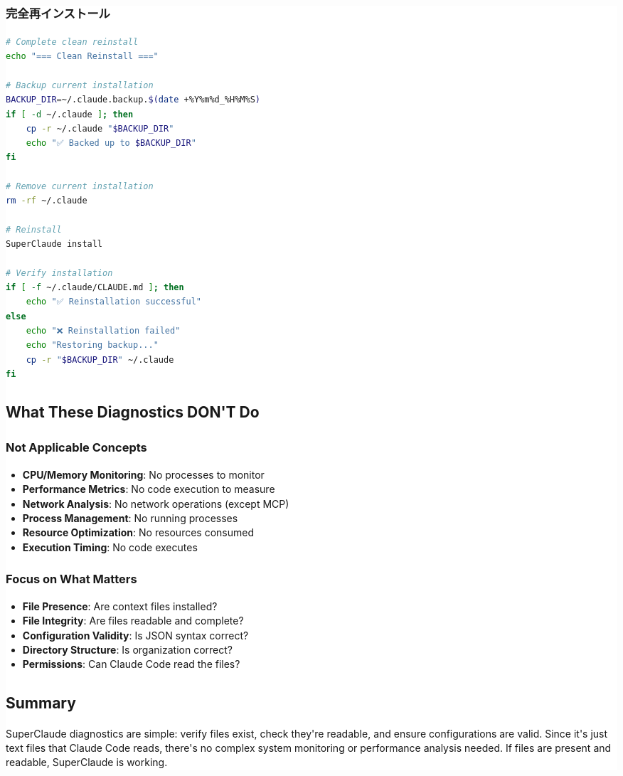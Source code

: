 ### 完全再インストール

```bash
# Complete clean reinstall
echo "=== Clean Reinstall ==="

# Backup current installation
BACKUP_DIR=~/.claude.backup.$(date +%Y%m%d_%H%M%S)
if [ -d ~/.claude ]; then
    cp -r ~/.claude "$BACKUP_DIR"
    echo "✅ Backed up to $BACKUP_DIR"
fi

# Remove current installation
rm -rf ~/.claude

# Reinstall
SuperClaude install

# Verify installation
if [ -f ~/.claude/CLAUDE.md ]; then
    echo "✅ Reinstallation successful"
else
    echo "❌ Reinstallation failed"
    echo "Restoring backup..."
    cp -r "$BACKUP_DIR" ~/.claude
fi
```

## What These Diagnostics DON'T Do

### Not Applicable Concepts

- **CPU/Memory Monitoring**: No processes to monitor
- **Performance Metrics**: No code execution to measure
- **Network Analysis**: No network operations (except MCP)
- **Process Management**: No running processes
- **Resource Optimization**: No resources consumed
- **Execution Timing**: No code executes

### Focus on What Matters

- **File Presence**: Are context files installed?
- **File Integrity**: Are files readable and complete?
- **Configuration Validity**: Is JSON syntax correct?
- **Directory Structure**: Is organization correct?
- **Permissions**: Can Claude Code read the files?

## Summary

SuperClaude diagnostics are simple: verify files exist, check they're readable, and ensure configurations are valid. Since it's just text files that Claude Code reads, there's no complex system monitoring or performance analysis needed. If files are present and readable, SuperClaude is working.
